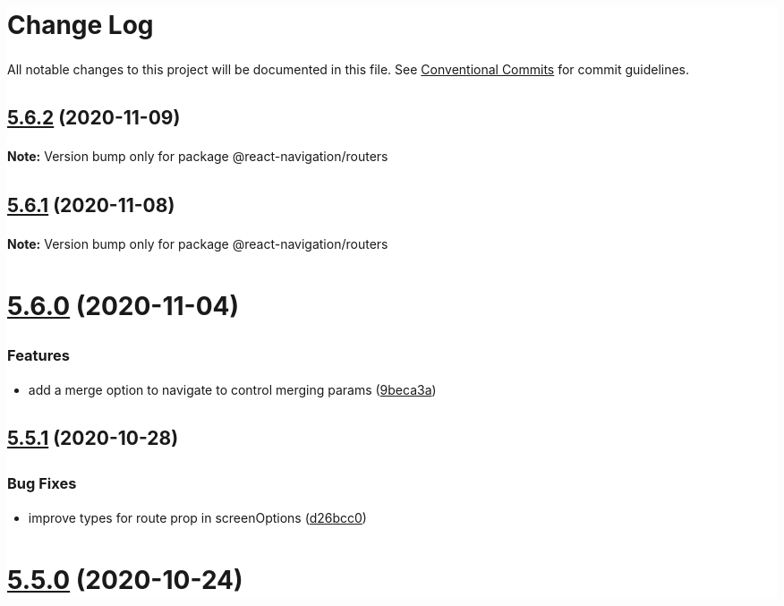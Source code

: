 # Change Log

All notable changes to this project will be documented in this file.
See [Conventional Commits](https://conventionalcommits.org) for commit guidelines.

## [5.6.2](https://github.com/react-navigation/react-navigation/compare/@react-navigation/routers@5.6.1...@react-navigation/routers@5.6.2) (2020-11-09)

**Note:** Version bump only for package @react-navigation/routers





## [5.6.1](https://github.com/react-navigation/react-navigation/compare/@react-navigation/routers@5.6.0...@react-navigation/routers@5.6.1) (2020-11-08)

**Note:** Version bump only for package @react-navigation/routers





# [5.6.0](https://github.com/react-navigation/react-navigation/compare/@react-navigation/routers@5.5.1...@react-navigation/routers@5.6.0) (2020-11-04)


### Features

* add a merge option to navigate to control merging params ([9beca3a](https://github.com/react-navigation/react-navigation/commit/9beca3a8027c6e2135dbef2abb8eede6b0b4bc44))





## [5.5.1](https://github.com/react-navigation/react-navigation/compare/@react-navigation/routers@5.5.0...@react-navigation/routers@5.5.1) (2020-10-28)


### Bug Fixes

* improve types for route prop in screenOptions ([d26bcc0](https://github.com/react-navigation/react-navigation/commit/d26bcc057ef31f8950f909adf83e263171a42d74))





# [5.5.0](https://github.com/react-navigation/react-navigation/compare/@react-navigation/routers@5.4.12...@react-navigation/routers@5.5.0) (2020-10-24)
